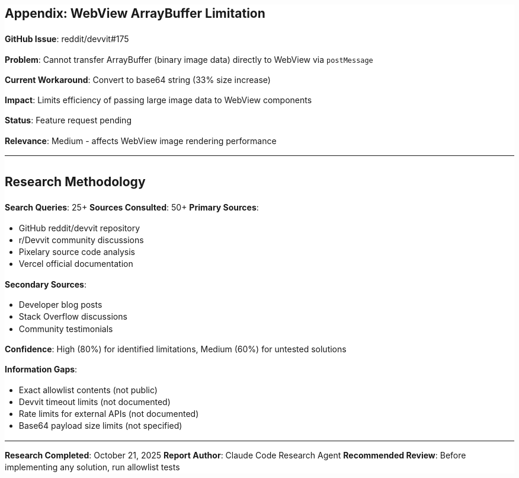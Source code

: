 ## Appendix: WebView ArrayBuffer Limitation

**GitHub Issue**: reddit/devvit#175

**Problem**: Cannot transfer ArrayBuffer (binary image data) directly to WebView via `postMessage`

**Current Workaround**: Convert to base64 string (33% size increase)

**Impact**: Limits efficiency of passing large image data to WebView components

**Status**: Feature request pending

**Relevance**: Medium - affects WebView image rendering performance

---

## Research Methodology

**Search Queries**: 25+
**Sources Consulted**: 50+
**Primary Sources**:
- GitHub reddit/devvit repository
- r/Devvit community discussions
- Pixelary source code analysis
- Vercel official documentation

**Secondary Sources**:
- Developer blog posts
- Stack Overflow discussions
- Community testimonials

**Confidence**: High (80%) for identified limitations, Medium (60%) for untested solutions

**Information Gaps**:
- Exact allowlist contents (not public)
- Devvit timeout limits (not documented)
- Rate limits for external APIs (not documented)
- Base64 payload size limits (not specified)

---

**Research Completed**: October 21, 2025
**Report Author**: Claude Code Research Agent
**Recommended Review**: Before implementing any solution, run allowlist tests
